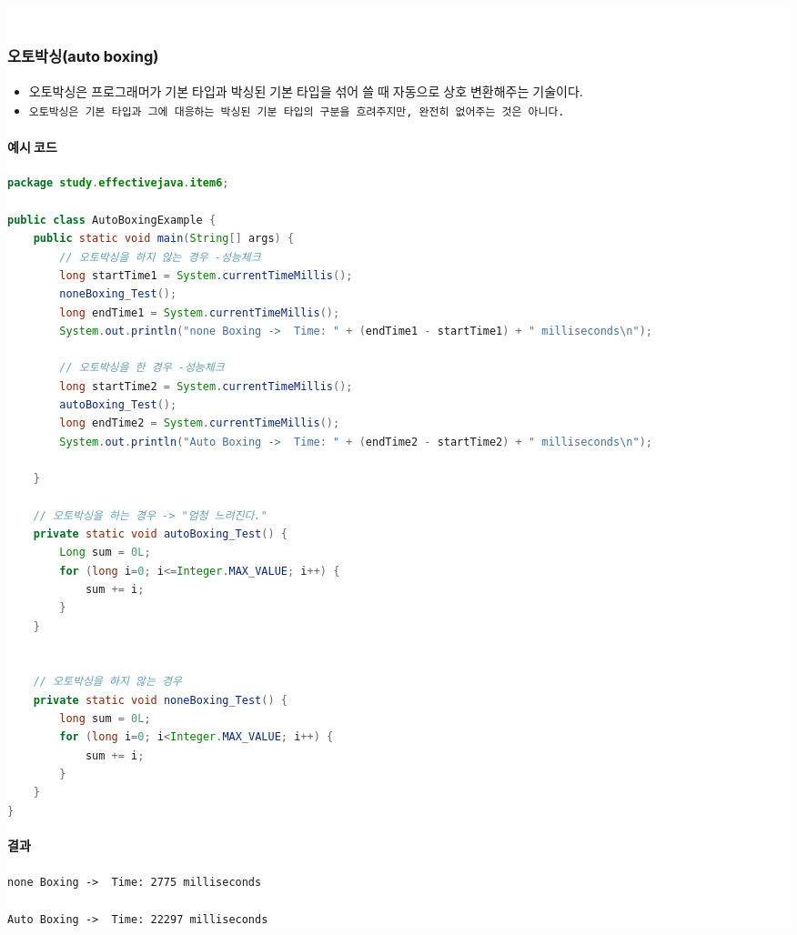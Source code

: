 
<br>

### 오토박싱(auto boxing)
+ 오토박싱은 프로그래머가 기본 타입과 박싱된 기본 타입을 섞어 쓸 때 자동으로 상호 변환해주는 기술이다. 
+ `오토박싱은 기본 타입과 그에 대응하는 박싱된 기분 타입의 구분을 흐려주지만, 완전히 없어주는 것은 아니다.`

#### 예시 코드
```java
package study.effectivejava.item6;

public class AutoBoxingExample {
    public static void main(String[] args) {
        // 오토박싱을 하지 않는 경우 -성능체크
        long startTime1 = System.currentTimeMillis();
        noneBoxing_Test();
        long endTime1 = System.currentTimeMillis();
        System.out.println("none Boxing ->  Time: " + (endTime1 - startTime1) + " milliseconds\n");

        // 오토박싱을 한 경우 -성능체크
        long startTime2 = System.currentTimeMillis();
        autoBoxing_Test();
        long endTime2 = System.currentTimeMillis();
        System.out.println("Auto Boxing ->  Time: " + (endTime2 - startTime2) + " milliseconds\n");

    }

    // 오토박싱을 하는 경우 -> "엄청 느려진다."
    private static void autoBoxing_Test() {
        Long sum = 0L;
        for (long i=0; i<=Integer.MAX_VALUE; i++) {
            sum += i;
        }
    }


    // 오토박싱을 하지 않는 경우
    private static void noneBoxing_Test() {
        long sum = 0L;
        for (long i=0; i<Integer.MAX_VALUE; i++) {
            sum += i;
        }
    }
}
```

#### 결과
```
none Boxing ->  Time: 2775 milliseconds

Auto Boxing ->  Time: 22297 milliseconds
```
